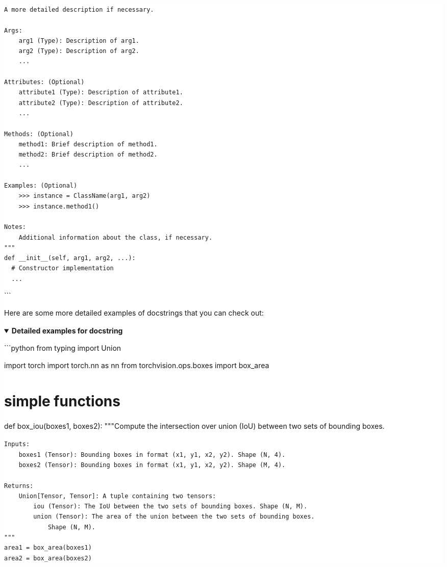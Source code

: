     A more detailed description if necessary.

    Args:
        arg1 (Type): Description of arg1.
        arg2 (Type): Description of arg2.
        ...

    Attributes: (Optional)
        attribute1 (Type): Description of attribute1.
        attribute2 (Type): Description of attribute2.
        ...

    Methods: (Optional)
        method1: Brief description of method1.
        method2: Brief description of method2.
        ...

    Examples: (Optional)
        >>> instance = ClassName(arg1, arg2)
        >>> instance.method1()

    Notes:
        Additional information about the class, if necessary.
    """
    def __init__(self, arg1, arg2, ...):
      # Constructor implementation
      ...
  \`\`\`

</details>

Here are some more detailed examples of docstrings that you can check out:

<details open>
<summary><strong>Detailed examples for docstring</strong></summary>

\`\`\`python
from typing import Union

import torch
import torch.nn as nn
from torchvision.ops.boxes import box_area

# simple functions
def box_iou(boxes1, boxes2):
    """Compute the intersection over union (IoU) between two sets of bounding boxes.

    Inputs:
        boxes1 (Tensor): Bounding boxes in format (x1, y1, x2, y2). Shape (N, 4).
        boxes2 (Tensor): Bounding boxes in format (x1, y1, x2, y2). Shape (M, 4).

    Returns:
        Union[Tensor, Tensor]: A tuple containing two tensors:
            iou (Tensor): The IoU between the two sets of bounding boxes. Shape (N, M).
            union (Tensor): The area of the union between the two sets of bounding boxes.
                Shape (N, M).
    """
    area1 = box_area(boxes1)
    area2 = box_area(boxes2)
